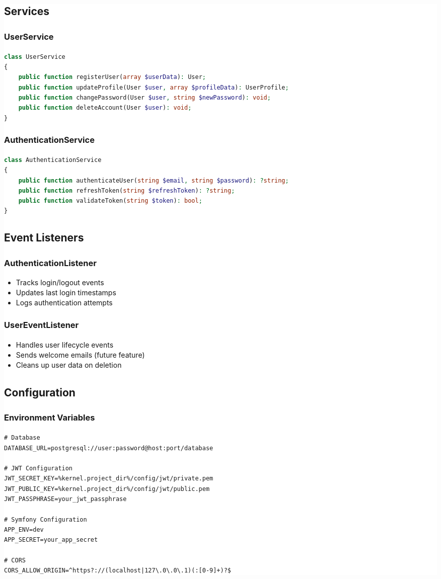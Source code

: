 ## Services

### UserService
```php
class UserService
{
    public function registerUser(array $userData): User;
    public function updateProfile(User $user, array $profileData): UserProfile;
    public function changePassword(User $user, string $newPassword): void;
    public function deleteAccount(User $user): void;
}
```

### AuthenticationService
```php
class AuthenticationService
{
    public function authenticateUser(string $email, string $password): ?string;
    public function refreshToken(string $refreshToken): ?string;
    public function validateToken(string $token): bool;
}
```

## Event Listeners

### AuthenticationListener
- Tracks login/logout events
- Updates last login timestamps
- Logs authentication attempts

### UserEventListener
- Handles user lifecycle events
- Sends welcome emails (future feature)
- Cleans up user data on deletion

## Configuration

### Environment Variables
```env
# Database
DATABASE_URL=postgresql://user:password@host:port/database

# JWT Configuration
JWT_SECRET_KEY=%kernel.project_dir%/config/jwt/private.pem
JWT_PUBLIC_KEY=%kernel.project_dir%/config/jwt/public.pem
JWT_PASSPHRASE=your_jwt_passphrase

# Symfony Configuration
APP_ENV=dev
APP_SECRET=your_app_secret

# CORS
CORS_ALLOW_ORIGIN=^https?://(localhost|127\.0\.0\.1)(:[0-9]+)?$
```
